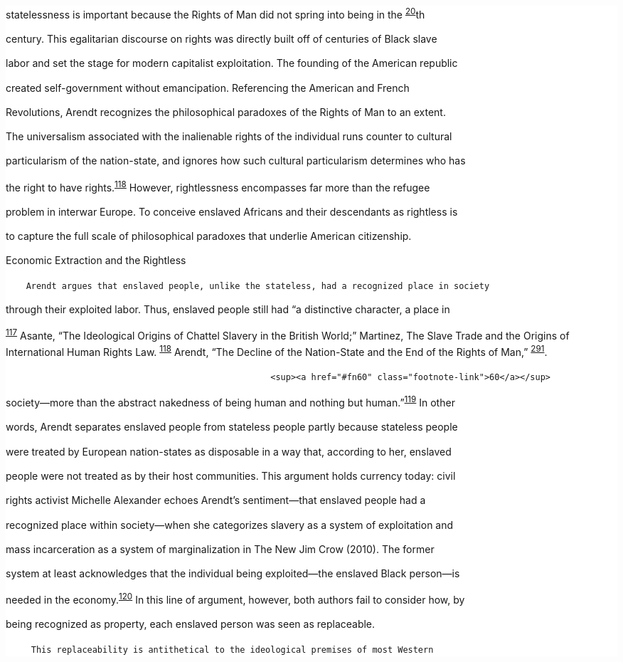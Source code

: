 statelessness is important because the Rights of Man did not spring into being in the <sup><a href="#fn20" class="footnote-link">20</a></sup>th

century. This egalitarian discourse on rights was directly built off of centuries of Black slave

labor and set the stage for modern capitalist exploitation. The founding of the American republic

created self-government without emancipation. Referencing the American and French

Revolutions, Arendt recognizes the philosophical paradoxes of the Rights of Man to an extent.

The universalism associated with the inalienable rights of the individual runs counter to cultural

particularism of the nation-state, and ignores how such cultural particularism determines who has

the right to have rights.<sup><a href="#fn118" class="footnote-link">118</a></sup> However, rightlessness encompasses far more than the refugee

problem in interwar Europe. To conceive enslaved Africans and their descendants as rightless is

to capture the full scale of philosophical paradoxes that underlie American citizenship.



Economic Extraction and the Rightless

        Arendt argues that enslaved people, unlike the stateless, had a recognized place in society

through their exploited labor. Thus, enslaved people still had “a distinctive character, a place in

<sup><a href="#fn117" class="footnote-link">117</a></sup>
    Asante, “The Ideological Origins of Chattel Slavery in the British World;” Martinez, The Slave Trade and the
Origins of International Human Rights Law.
<sup><a href="#fn118" class="footnote-link">118</a></sup>
    Arendt, “The Decline of the Nation-State and the End of the Rights of Man,” <sup><a href="#fn291" class="footnote-link">291</a></sup>.

                                                        <sup><a href="#fn60" class="footnote-link">60</a></sup>

society—more than the abstract nakedness of being human and nothing but human.”<sup><a href="#fn119" class="footnote-link">119</a></sup> In other

words, Arendt separates enslaved people from stateless people partly because stateless people

were treated by European nation-states as disposable in a way that, according to her, enslaved

people were not treated as by their host communities. This argument holds currency today: civil

rights activist Michelle Alexander echoes Arendt’s sentiment—that enslaved people had a

recognized place within society—when she categorizes slavery as a system of exploitation and

mass incarceration as a system of marginalization in The New Jim Crow (2010). The former

system at least acknowledges that the individual being exploited—the enslaved Black person—is

needed in the economy.<sup><a href="#fn120" class="footnote-link">120</a></sup> In this line of argument, however, both authors fail to consider how, by

being recognized as property, each enslaved person was seen as replaceable.

         This replaceability is antithetical to the ideological premises of most Western
